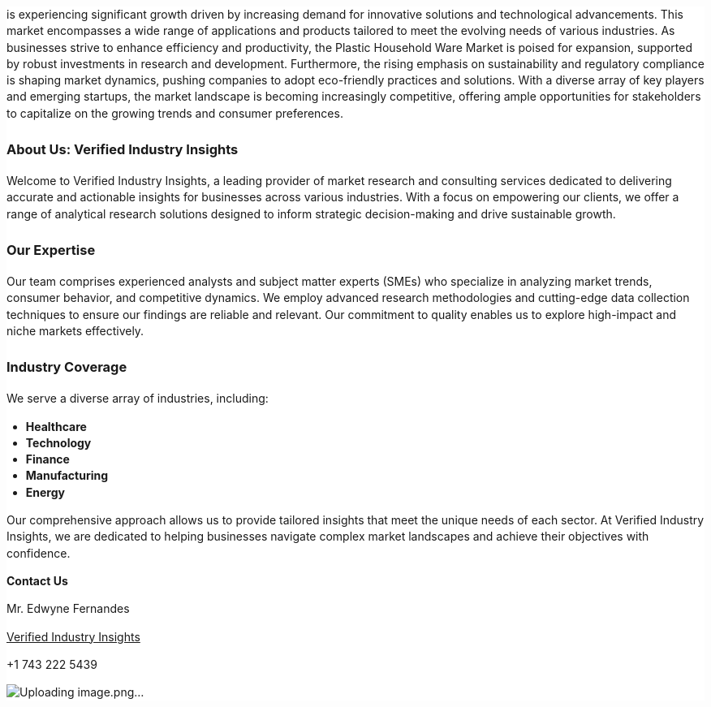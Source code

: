 is experiencing significant growth driven by increasing demand for innovative solutions and technological advancements. This market encompasses a wide range of applications and products tailored to meet the evolving needs of various industries. As businesses strive to enhance efficiency and productivity, the Plastic Household Ware Market is poised for expansion, supported by robust investments in research and development. Furthermore, the rising emphasis on sustainability and regulatory compliance is shaping market dynamics, pushing companies to adopt eco-friendly practices and solutions. With a diverse array of key players and emerging startups, the market landscape is becoming increasingly competitive, offering ample opportunities for stakeholders to capitalize on the growing trends and consumer preferences.</p><h3>About Us: Verified Industry Insights</h3><p>Welcome to Verified Industry Insights, a leading provider of market research and consulting services dedicated to delivering accurate and actionable insights for businesses across various industries. With a focus on empowering our clients, we offer a range of analytical research solutions designed to inform strategic decision-making and drive sustainable growth.</p><h3>Our Expertise</h3><p>Our team comprises experienced analysts and subject matter experts (SMEs) who specialize in analyzing market trends, consumer behavior, and competitive dynamics. We employ advanced research methodologies and cutting-edge data collection techniques to ensure our findings are reliable and relevant. Our commitment to quality enables us to explore high-impact and niche markets effectively.</p><h3>Industry Coverage</h3><p>We serve a diverse array of industries, including:</p><ul><li><strong>Healthcare</strong></li><li><strong>Technology</strong></li><li><strong>Finance</strong></li><li><strong>Manufacturing</strong></li><li><strong>Energy</strong></li></ul><p>Our comprehensive approach allows us to provide tailored insights that meet the unique needs of each sector. At Verified Industry Insights, we are dedicated to helping businesses navigate complex market landscapes and achieve their objectives with confidence.</p><p><strong>Contact Us</strong></p><p>Mr. Edwyne Fernandes</p><p><a href="https://www.verifiedindustryinsights.com/">Verified Industry Insights</a></p><p>+1 743 222 5439</p>
![Uploading image.png…]()
